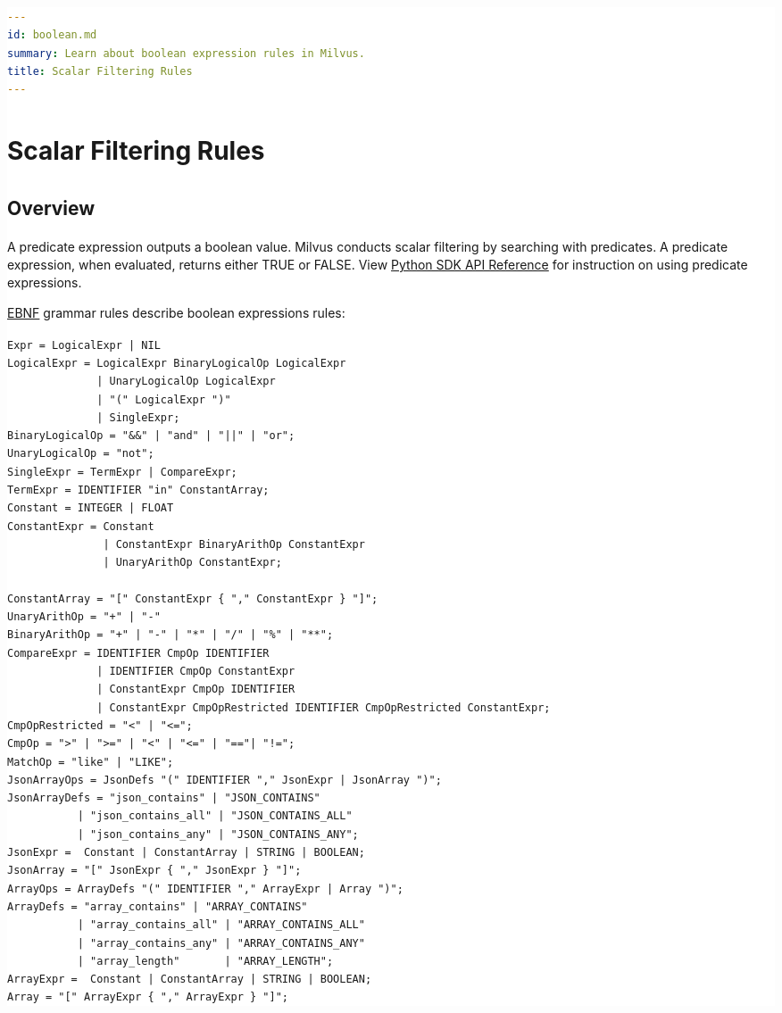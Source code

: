 ```yaml
---
id: boolean.md
summary: Learn about boolean expression rules in Milvus.
title: Scalar Filtering Rules
---
```


# Scalar Filtering Rules

## Overview

A predicate expression outputs a boolean value. Milvus conducts scalar filtering by searching with predicates. A predicate expression, when evaluated, returns either TRUE or FALSE. View [Python SDK API Reference](/api-reference/pymilvus/v2.4.x/About.md) for instruction on using predicate expressions.

[EBNF](https://en.wikipedia.org/wiki/Extended_Backus%E2%80%93Naur_form) grammar rules describe boolean expressions rules:

```
Expr = LogicalExpr | NIL
LogicalExpr = LogicalExpr BinaryLogicalOp LogicalExpr 
              | UnaryLogicalOp LogicalExpr
              | "(" LogicalExpr ")"
              | SingleExpr;
BinaryLogicalOp = "&&" | "and" | "||" | "or";
UnaryLogicalOp = "not";
SingleExpr = TermExpr | CompareExpr;
TermExpr = IDENTIFIER "in" ConstantArray;
Constant = INTEGER | FLOAT
ConstantExpr = Constant
               | ConstantExpr BinaryArithOp ConstantExpr
               | UnaryArithOp ConstantExpr;
                                                          
ConstantArray = "[" ConstantExpr { "," ConstantExpr } "]";
UnaryArithOp = "+" | "-"
BinaryArithOp = "+" | "-" | "*" | "/" | "%" | "**";
CompareExpr = IDENTIFIER CmpOp IDENTIFIER
              | IDENTIFIER CmpOp ConstantExpr
              | ConstantExpr CmpOp IDENTIFIER
              | ConstantExpr CmpOpRestricted IDENTIFIER CmpOpRestricted ConstantExpr;
CmpOpRestricted = "<" | "<=";
CmpOp = ">" | ">=" | "<" | "<=" | "=="| "!=";
MatchOp = "like" | "LIKE";
JsonArrayOps = JsonDefs "(" IDENTIFIER "," JsonExpr | JsonArray ")";
JsonArrayDefs = "json_contains" | "JSON_CONTAINS" 
           | "json_contains_all" | "JSON_CONTAINS_ALL" 
           | "json_contains_any" | "JSON_CONTAINS_ANY";
JsonExpr =  Constant | ConstantArray | STRING | BOOLEAN;
JsonArray = "[" JsonExpr { "," JsonExpr } "]";
ArrayOps = ArrayDefs "(" IDENTIFIER "," ArrayExpr | Array ")";
ArrayDefs = "array_contains" | "ARRAY_CONTAINS" 
           | "array_contains_all" | "ARRAY_CONTAINS_ALL" 
           | "array_contains_any" | "ARRAY_CONTAINS_ANY"
           | "array_length"       | "ARRAY_LENGTH";
ArrayExpr =  Constant | ConstantArray | STRING | BOOLEAN;
Array = "[" ArrayExpr { "," ArrayExpr } "]";
```
